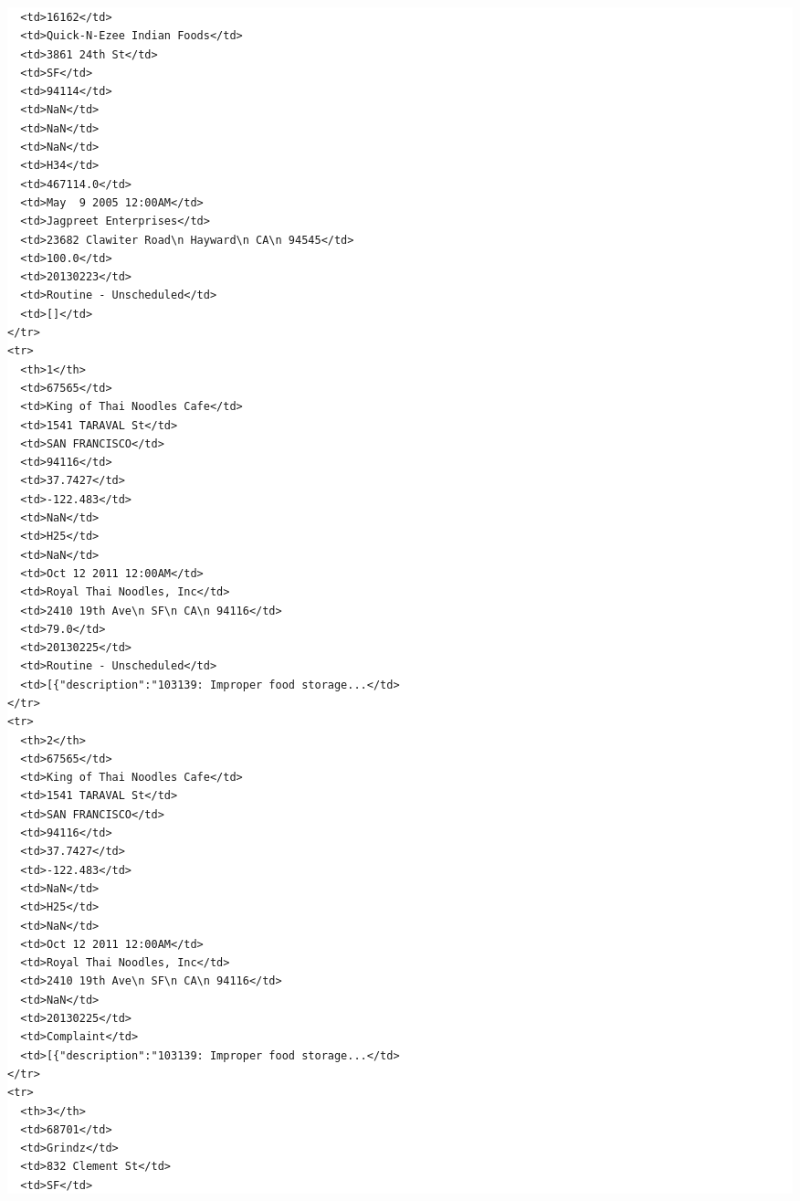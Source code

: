       <td>16162</td>
      <td>Quick-N-Ezee Indian Foods</td>
      <td>3861 24th St</td>
      <td>SF</td>
      <td>94114</td>
      <td>NaN</td>
      <td>NaN</td>
      <td>NaN</td>
      <td>H34</td>
      <td>467114.0</td>
      <td>May  9 2005 12:00AM</td>
      <td>Jagpreet Enterprises</td>
      <td>23682 Clawiter Road\n Hayward\n CA\n 94545</td>
      <td>100.0</td>
      <td>20130223</td>
      <td>Routine - Unscheduled</td>
      <td>[]</td>
    </tr>
    <tr>
      <th>1</th>
      <td>67565</td>
      <td>King of Thai Noodles Cafe</td>
      <td>1541 TARAVAL St</td>
      <td>SAN FRANCISCO</td>
      <td>94116</td>
      <td>37.7427</td>
      <td>-122.483</td>
      <td>NaN</td>
      <td>H25</td>
      <td>NaN</td>
      <td>Oct 12 2011 12:00AM</td>
      <td>Royal Thai Noodles, Inc</td>
      <td>2410 19th Ave\n SF\n CA\n 94116</td>
      <td>79.0</td>
      <td>20130225</td>
      <td>Routine - Unscheduled</td>
      <td>[{"description":"103139: Improper food storage...</td>
    </tr>
    <tr>
      <th>2</th>
      <td>67565</td>
      <td>King of Thai Noodles Cafe</td>
      <td>1541 TARAVAL St</td>
      <td>SAN FRANCISCO</td>
      <td>94116</td>
      <td>37.7427</td>
      <td>-122.483</td>
      <td>NaN</td>
      <td>H25</td>
      <td>NaN</td>
      <td>Oct 12 2011 12:00AM</td>
      <td>Royal Thai Noodles, Inc</td>
      <td>2410 19th Ave\n SF\n CA\n 94116</td>
      <td>NaN</td>
      <td>20130225</td>
      <td>Complaint</td>
      <td>[{"description":"103139: Improper food storage...</td>
    </tr>
    <tr>
      <th>3</th>
      <td>68701</td>
      <td>Grindz</td>
      <td>832 Clement St</td>
      <td>SF</td>
